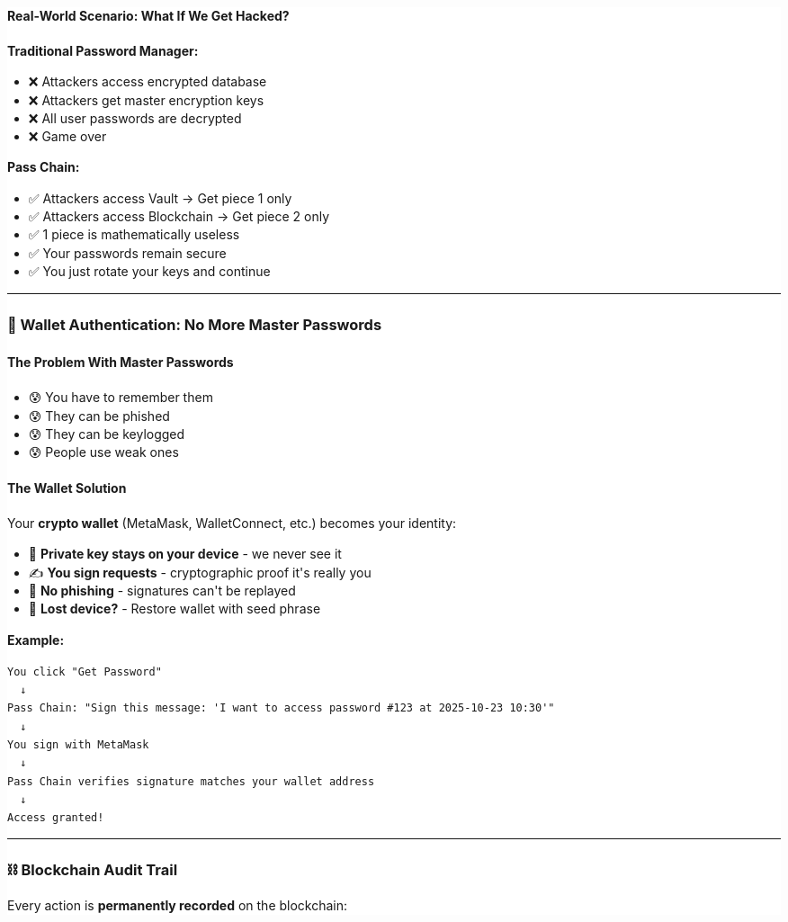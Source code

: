 #### Real-World Scenario: What If We Get Hacked?

**Traditional Password Manager:**

* ❌ Attackers access encrypted database
* ❌ Attackers get master encryption keys
* ❌ All user passwords are decrypted
* ❌ Game over

**Pass Chain:**

* ✅ Attackers access Vault → Get piece 1 only
* ✅ Attackers access Blockchain → Get piece 2 only
* ✅ 1 piece is mathematically useless
* ✅ Your passwords remain secure
* ✅ You just rotate your keys and continue

***

### 👛 Wallet Authentication: No More Master Passwords

#### The Problem With Master Passwords

* 😰 You have to remember them
* 😰 They can be phished
* 😰 They can be keylogged
* 😰 People use weak ones

#### The Wallet Solution

Your **crypto wallet** (MetaMask, WalletConnect, etc.) becomes your identity:

* 🔐 **Private key stays on your device** - we never see it
* ✍️ **You sign requests** - cryptographic proof it's really you
* 🚫 **No phishing** - signatures can't be replayed
* 🔄 **Lost device?** - Restore wallet with seed phrase

**Example:**

```
You click "Get Password"
  ↓
Pass Chain: "Sign this message: 'I want to access password #123 at 2025-10-23 10:30'"
  ↓
You sign with MetaMask
  ↓
Pass Chain verifies signature matches your wallet address
  ↓
Access granted!
```

***

### ⛓️ Blockchain Audit Trail

Every action is **permanently recorded** on the blockchain:
